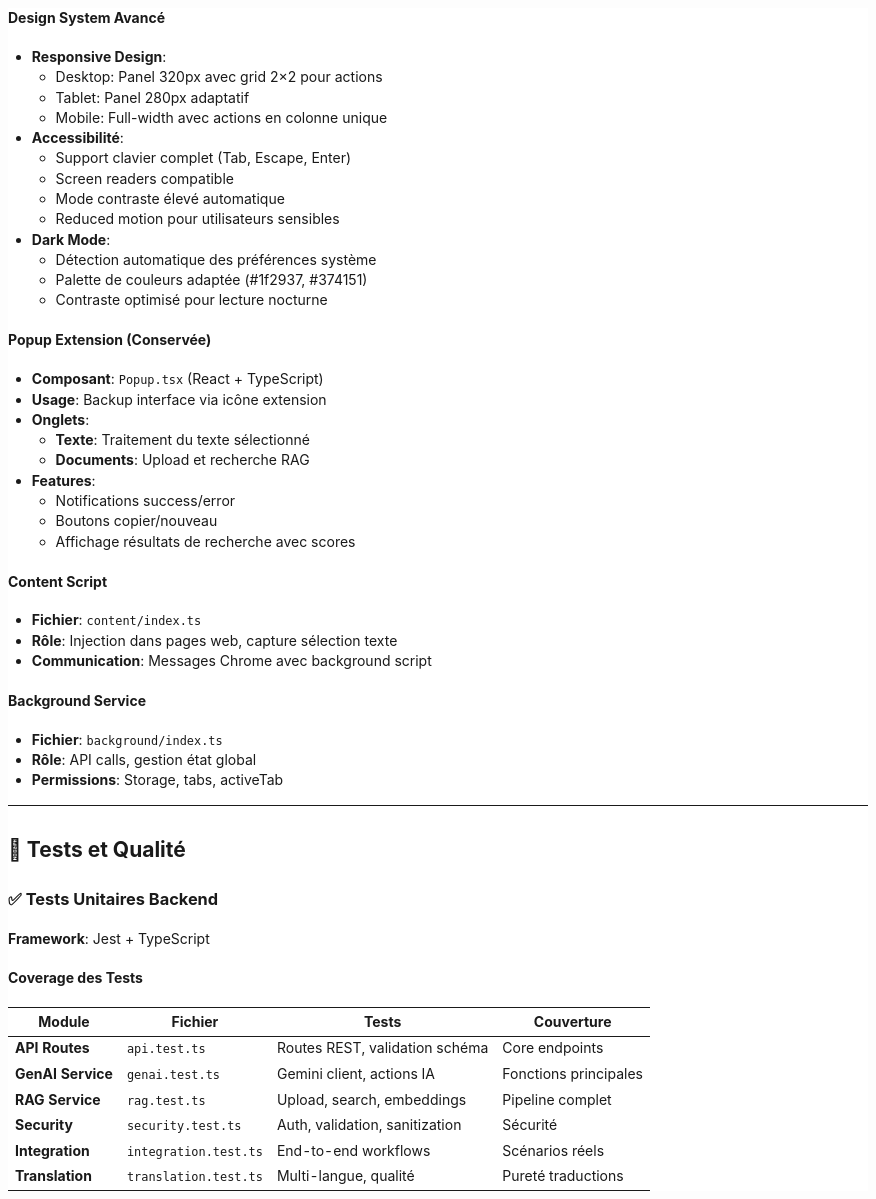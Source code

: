 #### **Design System Avancé**
- **Responsive Design**: 
  - Desktop: Panel 320px avec grid 2×2 pour actions
  - Tablet: Panel 280px adaptatif
  - Mobile: Full-width avec actions en colonne unique
- **Accessibilité**:
  - Support clavier complet (Tab, Escape, Enter)
  - Screen readers compatible
  - Mode contraste élevé automatique
  - Reduced motion pour utilisateurs sensibles
- **Dark Mode**: 
  - Détection automatique des préférences système
  - Palette de couleurs adaptée (#1f2937, #374151)
  - Contraste optimisé pour lecture nocturne

#### **Popup Extension (Conservée)**
- **Composant**: `Popup.tsx` (React + TypeScript)
- **Usage**: Backup interface via icône extension
- **Onglets**:
  - **Texte**: Traitement du texte sélectionné
  - **Documents**: Upload et recherche RAG
- **Features**:
  - Notifications success/error
  - Boutons copier/nouveau
  - Affichage résultats de recherche avec scores

#### **Content Script**
- **Fichier**: `content/index.ts`
- **Rôle**: Injection dans pages web, capture sélection texte
- **Communication**: Messages Chrome avec background script

#### **Background Service**
- **Fichier**: `background/index.ts`
- **Rôle**: API calls, gestion état global
- **Permissions**: Storage, tabs, activeTab

---

## 🧪 Tests et Qualité

### ✅ Tests Unitaires Backend

**Framework**: Jest + TypeScript

#### **Coverage des Tests**
| Module | Fichier | Tests | Couverture |
|--------|---------|-------|------------|
| **API Routes** | `api.test.ts` | Routes REST, validation schéma | Core endpoints |
| **GenAI Service** | `genai.test.ts` | Gemini client, actions IA | Fonctions principales |
| **RAG Service** | `rag.test.ts` | Upload, search, embeddings | Pipeline complet |
| **Security** | `security.test.ts` | Auth, validation, sanitization | Sécurité |
| **Integration** | `integration.test.ts` | End-to-end workflows | Scénarios réels |
| **Translation** | `translation.test.ts` | Multi-langue, qualité | Pureté traductions |
